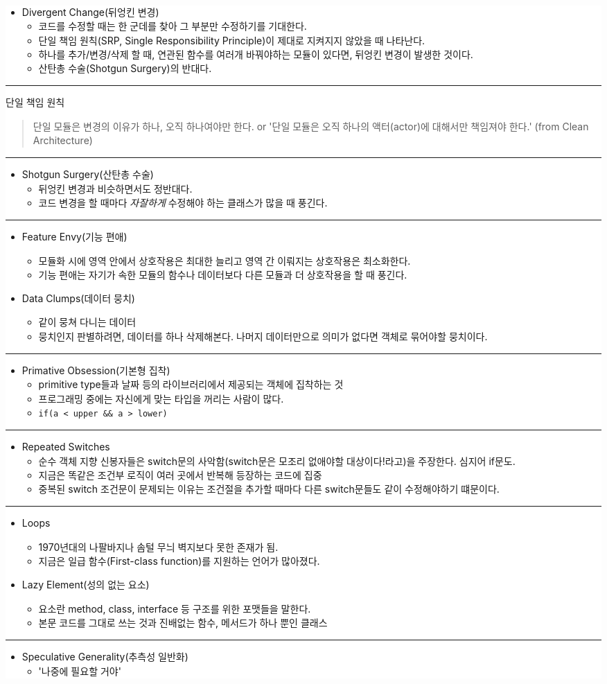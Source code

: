 
- Divergent Change(뒤엉킨 변경)
    - 코드를 수정할 때는 한 군데를 찾아 그 부분만 수정하기를 기대한다.
    - 단일 책임 원칙(SRP, Single Responsibility Principle)이 제대로 지켜지지 않았을 때 나타난다.
    - 하나를 추가/변경/삭제 할 때, 연관된 함수를 여러개 바꿔야하는 모듈이 있다면, 뒤엉킨 변경이 발생한 것이다.
    - 산탄총 수술(Shotgun Surgery)의 반대다.

---

단일 책임 원칙

> 단일 모듈은 변경의 이유가 하나, 오직 하나여야만 한다.
or
> '단일 모듈은 오직 하나의 액터(actor)에 대해서만 책임져야 한다.' (from Clean Architecture)

---

- Shotgun Surgery(산탄총 수술)
    - 뒤엉킨 변경과 비슷하면서도 정반대다.
    - 코드 변경을 할 때마다 *자잘하게* 수정해야 하는 클래스가 많을 때 풍긴다.

---

- Feature Envy(기능 편애)
    - 모듈화 시에 영역 안에서 상호작용은 최대한 늘리고 영역 간 이뤄지는 상호작용은 최소화한다.
    - 기능 편애는 자기가 속한 모듈의 함수나 데이터보다 다른 모듈과 더 상호작용을 할 때 풍긴다.

- Data Clumps(데이터 뭉치)
    - 같이 뭉쳐 다니는 데이터
    - 뭉치인지 판별하려면, 데이터를 하나 삭제해본다. 나머지 데이터만으로 의미가 없다면 객체로 묶어야할 뭉치이다.

---

- Primative Obsession(기본형 집착)
    - primitive type들과 날짜 등의 라이브러리에서 제공되는 객체에 집착하는 것
    - 프로그래밍 중에는 자신에게 맞는 타입을 꺼리는 사람이 많다.
    - `if(a < upper && a > lower)`

---

- Repeated Switches
    - 순수 객체 지향 신봉자들은 switch문의 사악함(switch문은 모조리 없애야할 대상이다!라고)을 주장한다. 심지어 if문도.
    - 지금은 똑같은 조건부 로직이 여러 곳에서 반복해 등장하는 코드에 집중
    - 중복된 switch 조건문이 문제되는 이유는 조건절을 추가할 때마다 다른 switch문들도 같이 수정해야하기 떄문이다.

---

- Loops
    - 1970년대의 나팔바지나 솜털 무늬 벽지보다 못한 존재가 됨.
    - 지금은 일급 함수(First-class function)를 지원하는 언어가 많아졌다.

- Lazy Element(성의 없는 요소)
    - 요소란 method, class, interface 등 구조를 위한 포맷들을 말한다.
    - 본문 코드를 그대로 쓰는 것과 진배없는 함수, 메서드가 하나 뿐인 클래스

---

- Speculative Generality(추측성 일반화)
    - '나중에 필요할 거야'
    